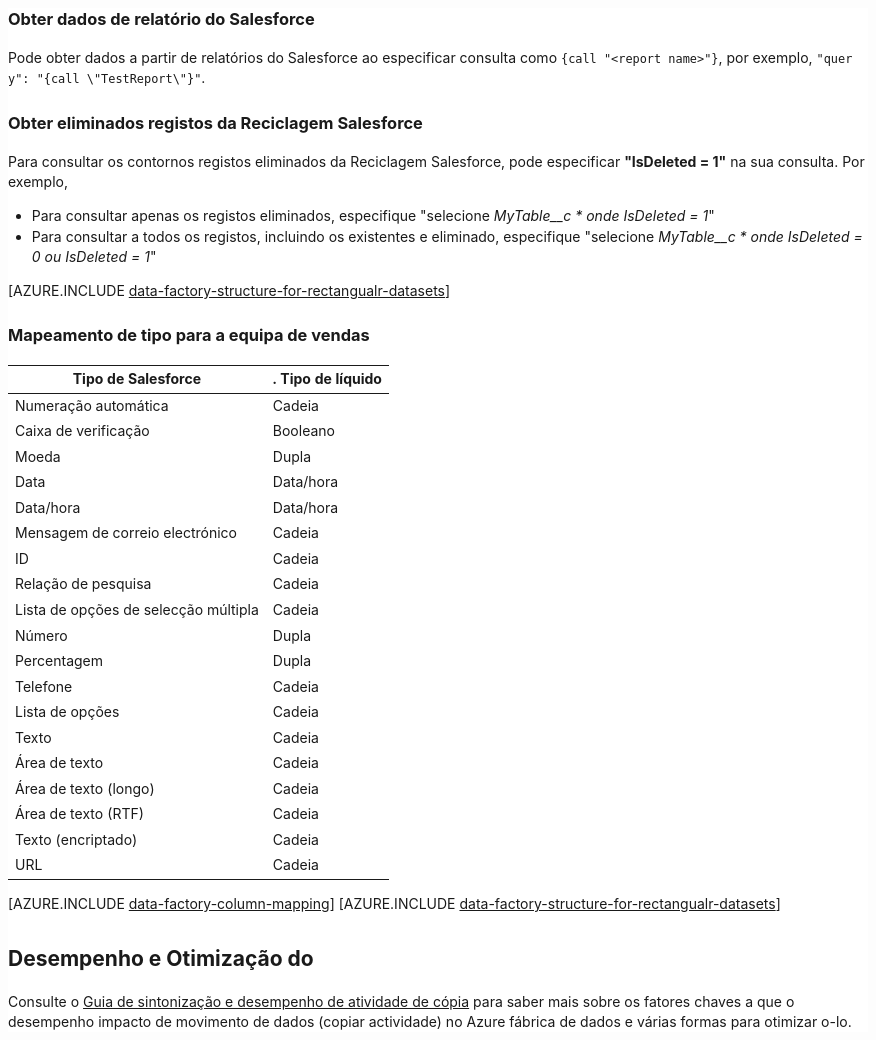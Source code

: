 ### <a name="retrieving-data-from-salesforce-report"></a>Obter dados de relatório do Salesforce
Pode obter dados a partir de relatórios do Salesforce ao especificar consulta como `{call "<report name>"}`, por exemplo, `"query": "{call \"TestReport\"}"`.

### <a name="retrieving-deleted-records-from-salesforce-recycle-bin"></a>Obter eliminados registos da Reciclagem Salesforce
Para consultar os contornos registos eliminados da Reciclagem Salesforce, pode especificar **"IsDeleted = 1"** na sua consulta. Por exemplo, 

- Para consultar apenas os registos eliminados, especifique "selecione *MyTable__c * *onde IsDeleted = 1**"
- Para consultar a todos os registos, incluindo os existentes e eliminado, especifique "selecione *MyTable__c * *onde IsDeleted = 0 ou IsDeleted = 1**"

[AZURE.INCLUDE [data-factory-structure-for-rectangualr-datasets](../../includes/data-factory-structure-for-rectangualr-datasets.md)]

### <a name="type-mapping-for-salesforce"></a>Mapeamento de tipo para a equipa de vendas
Tipo de Salesforce | . Tipo de líquido
--------------- | ---------------
Numeração automática | Cadeia
Caixa de verificação | Booleano
Moeda | Dupla
Data | Data/hora
Data/hora | Data/hora
Mensagem de correio electrónico | Cadeia
ID | Cadeia
Relação de pesquisa | Cadeia
Lista de opções de selecção múltipla | Cadeia
Número | Dupla
Percentagem | Dupla
Telefone | Cadeia
Lista de opções | Cadeia
Texto | Cadeia
Área de texto | Cadeia
Área de texto (longo) | Cadeia
Área de texto (RTF) | Cadeia
Texto (encriptado) | Cadeia
URL | Cadeia

[AZURE.INCLUDE [data-factory-column-mapping](../../includes/data-factory-column-mapping.md)]
[AZURE.INCLUDE [data-factory-structure-for-rectangualr-datasets](../../includes/data-factory-structure-for-rectangualr-datasets.md)]

## <a name="performance-and-tuning"></a>Desempenho e Otimização do  
Consulte o [Guia de sintonização e desempenho de atividade de cópia](data-factory-copy-activity-performance.md) para saber mais sobre os fatores chaves a que o desempenho impacto de movimento de dados (copiar actividade) no Azure fábrica de dados e várias formas para otimizar o-lo.
